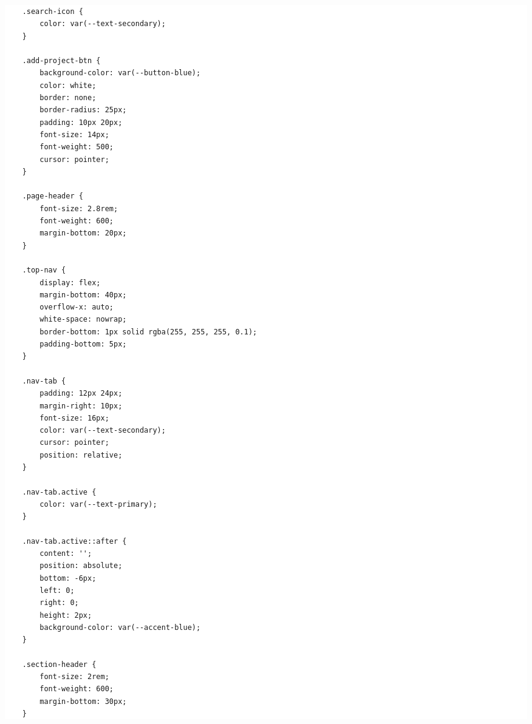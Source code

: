         .search-icon {
            color: var(--text-secondary);
        }
        
        .add-project-btn {
            background-color: var(--button-blue);
            color: white;
            border: none;
            border-radius: 25px;
            padding: 10px 20px;
            font-size: 14px;
            font-weight: 500;
            cursor: pointer;
        }
        
        .page-header {
            font-size: 2.8rem;
            font-weight: 600;
            margin-bottom: 20px;
        }
        
        .top-nav {
            display: flex;
            margin-bottom: 40px;
            overflow-x: auto;
            white-space: nowrap;
            border-bottom: 1px solid rgba(255, 255, 255, 0.1);
            padding-bottom: 5px;
        }
        
        .nav-tab {
            padding: 12px 24px;
            margin-right: 10px;
            font-size: 16px;
            color: var(--text-secondary);
            cursor: pointer;
            position: relative;
        }
        
        .nav-tab.active {
            color: var(--text-primary);
        }
        
        .nav-tab.active::after {
            content: '';
            position: absolute;
            bottom: -6px;
            left: 0;
            right: 0;
            height: 2px;
            background-color: var(--accent-blue);
        }
        
        .section-header {
            font-size: 2rem;
            font-weight: 600;
            margin-bottom: 30px;
        }
        